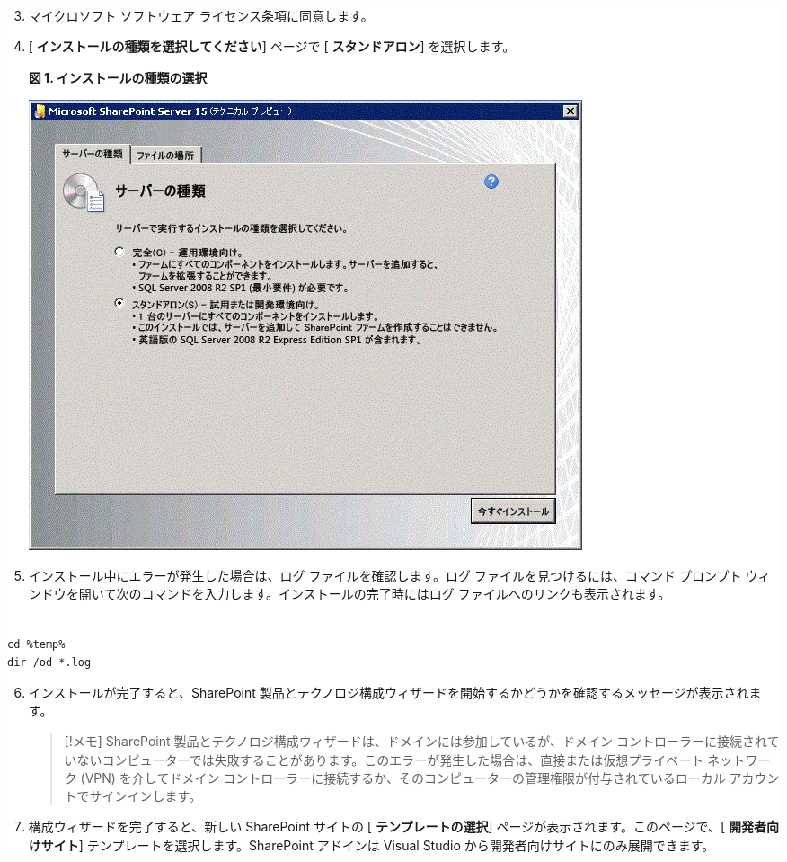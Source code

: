   
3. マイクロソフト ソフトウェア ライセンス条項に同意します。
    
  
4. [ **インストールの種類を選択してください**] ページで [ **スタンドアロン**] を選択します。
    
   **図 1. インストールの種類の選択**

  

     ![SharePoint 2013 インストール サーバーの種類](images/SP15_app_ServerType.gif)
  

  

  
5. インストール中にエラーが発生した場合は、ログ ファイルを確認します。ログ ファイルを見つけるには、コマンド プロンプト ウィンドウを開いて次のコマンドを入力します。インストールの完了時にはログ ファイルへのリンクも表示されます。
    
  ```
  
cd %temp%
dir /od *.log
  ```

6. インストールが完了すると、SharePoint 製品とテクノロジ構成ウィザードを開始するかどうかを確認するメッセージが表示されます。
    
    > [!メモ]
      > SharePoint 製品とテクノロジ構成ウィザードは、ドメインには参加しているが、ドメイン コントローラーに接続されていないコンピューターでは失敗することがあります。このエラーが発生した場合は、直接または仮想プライベート ネットワーク (VPN) を介してドメイン コントローラーに接続するか、そのコンピューターの管理権限が付与されているローカル アカウントでサインインします。 
7. 構成ウィザードを完了すると、新しい SharePoint サイトの [ **テンプレートの選択**] ページが表示されます。このページで、[ **開発者向けサイト**] テンプレートを選択します。SharePoint アドインは Visual Studio から開発者向けサイトにのみ展開できます。
    